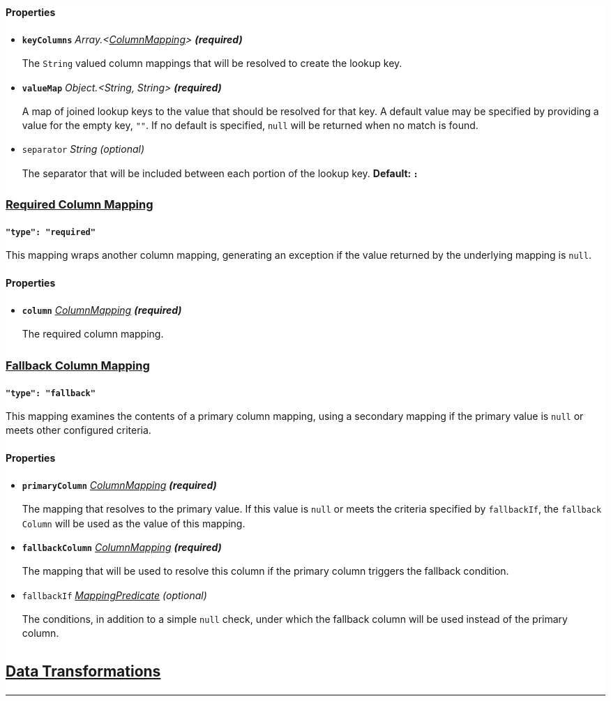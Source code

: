 #### Properties

*	**`keyColumns`** _Array.<[ColumnMapping](#columnMapping)> **(required)**_

	The `String` valued column mappings that will be resolved to create the lookup key.

*	**`valueMap`** _Object.<String, String> **(required)**_

	A map of joined lookup keys to the value that should be resolved for that key. A default
	value may be specified by providing a value for the empty key, `""`.  If no default is
	specified, `null` will be returned when no match is found.

*	`separator` _String (optional)_

	The separator that will be included between each portion of the lookup key.
	**Default: `:`**


### [Required Column Mapping](id:requiredColumn)

**`"type": "required"`**

This mapping wraps another column mapping, generating an exception if the value returned by the underlying
mapping is `null`.

#### Properties

*	**`column`** _[ColumnMapping](#columnMapping) **(required)**_

	The required column mapping.
	
### [Fallback Column Mapping](id:fallbackColumn)

**`"type": "fallback"`**

This mapping examines the contents of a primary column mapping, using a secondary mapping if
the primary value is `null` or meets other configured criteria.

#### Properties

*	**`primaryColumn`** _[ColumnMapping](#columnMapping) **(required)**_

	The mapping that resolves to the primary value.  If this value is `null` or meets
	the criteria specified by `fallbackIf`, the `fallbackColumn` will be used as the
	value of this mapping.
	
*	**`fallbackColumn`** _[ColumnMapping](#columnMapping) **(required)**_

	The mapping that will be used to resolve this column if the primary column
	triggers the fallback condition.
	
*	`fallbackIf` _[MappingPredicate](#mappingPredicate) (optional)_

	The conditions, in addition to a simple `null` check, under which the fallback column
	will be used instead of the primary column.
	


## [Data Transformations](id:dataXform)
---
